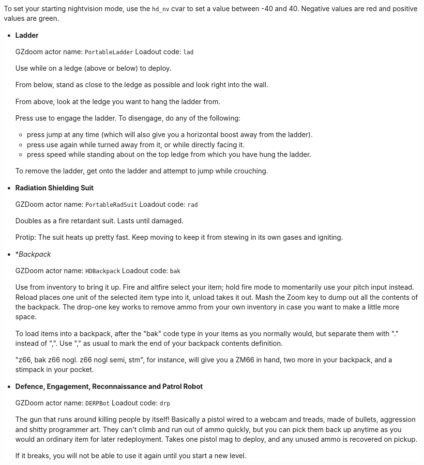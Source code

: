   To set your starting nightvision mode, use the `hd_nv` cvar to set a value between -40 and 40. Negative values are red and positive values are green.

* **Ladder**

  GZdoom actor name: `PortableLadder`
  Loadout code: `lad`

  Use while on a ledge (above or below) to deploy.

  From below, stand as close to the ledge as possible and look right into the wall.

  From above, look at the ledge you want to hang the ladder from.

  Press use to engage the ladder. To disengage, do any of the following:

  - press jump at any time (which will also give you a horizontal boost away from the ladder).
  - press use again while turned away from it, or while directly facing it.
  - press speed while standing about on the top ledge from which you have hung the ladder.

  To remove the ladder, get onto the ladder and attempt to jump while crouching.

* **Radiation Shielding Suit**

  GZDoom actor name: `PortableRadSuit`
  Loadout code: `rad`

  Doubles as a fire retardant suit. Lasts until damaged.

  Protip: The suit heats up pretty fast. Keep moving to keep it from stewing in its own gases and igniting.

* **Backpack*

  GZDoom actor name: `HDBackpack`
  Loadout code: `bak`

  Use from inventory to bring it up. Fire and altfire select your item; hold fire mode to momentarily use your pitch input instead. Reload places one unit of the selected item type into it, unload takes it out. Mash the Zoom key to dump out all the contents of the backpack. The drop-one key works to remove ammo from your own inventory in case you want to make a little more space.

  To load items into a backpack, after the "bak" code type in your items as you normally would, but separate them with "." instead of ",". Use "," as usual to mark the end of your backpack contents definition.

  "z66, bak z66 nogl. z66 nogl semi, stm", for instance, will give you a ZM66 in hand, two more in your backpack, and a stimpack in your pocket.

* **Defence, Engagement, Reconnaissance and Patrol Robot**

  GZDoom actor name: `DERPBot`
  Loadout code: `drp`

  The gun that runs around killing people by itself! Basically a pistol wired to a webcam and treads, made of bullets, aggression and shitty programmer art. They can't climb and run out of ammo quickly, but you can pick them back up anytime as you would an ordinary item for later redeployment. Takes one pistol mag to deploy, and any unused ammo is recovered on pickup.

  If it breaks, you will not be able to use it again until you start a new level.
